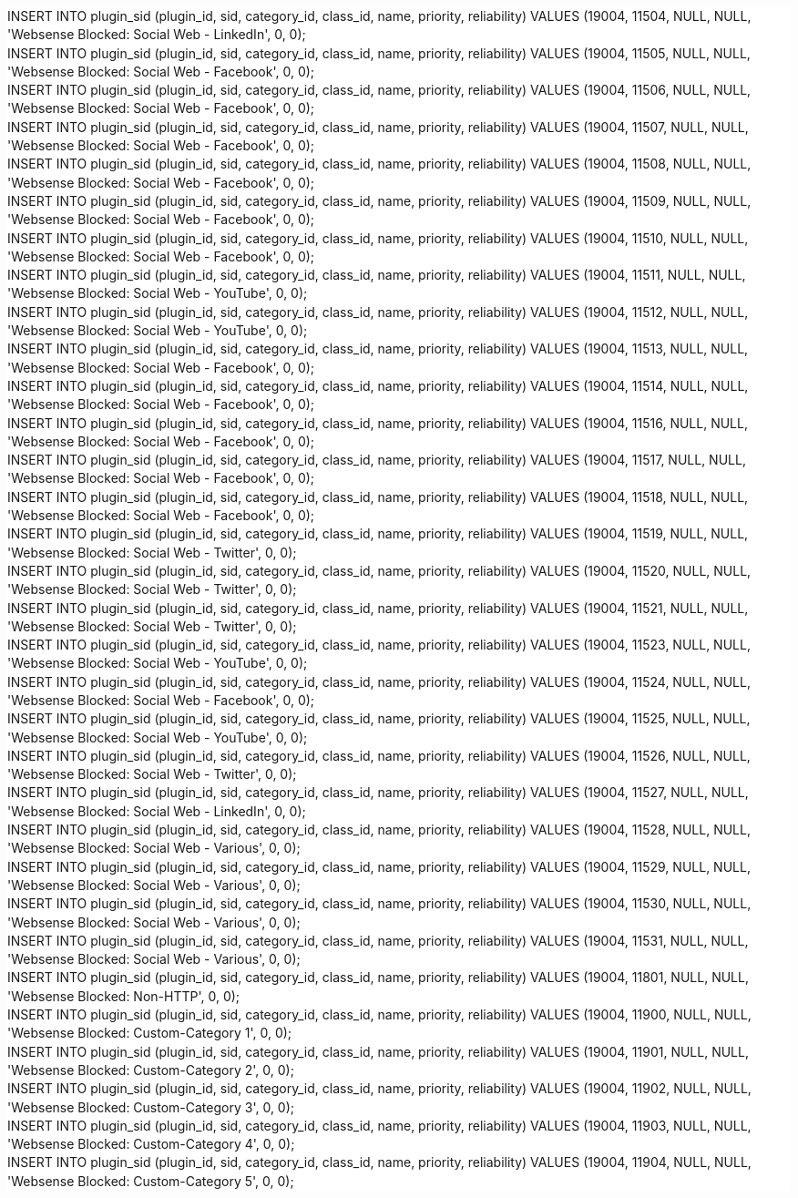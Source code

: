 INSERT INTO plugin_sid (plugin_id, sid, category_id, class_id, name, priority, reliability) VALUES (19004, 11504, NULL, NULL, 'Websense Blocked: Social Web - LinkedIn', 0, 0);  
INSERT INTO plugin_sid (plugin_id, sid, category_id, class_id, name, priority, reliability) VALUES (19004, 11505, NULL, NULL, 'Websense Blocked: Social Web - Facebook', 0, 0);  
INSERT INTO plugin_sid (plugin_id, sid, category_id, class_id, name, priority, reliability) VALUES (19004, 11506, NULL, NULL, 'Websense Blocked: Social Web - Facebook', 0, 0);  
INSERT INTO plugin_sid (plugin_id, sid, category_id, class_id, name, priority, reliability) VALUES (19004, 11507, NULL, NULL, 'Websense Blocked: Social Web - Facebook', 0, 0);  
INSERT INTO plugin_sid (plugin_id, sid, category_id, class_id, name, priority, reliability) VALUES (19004, 11508, NULL, NULL, 'Websense Blocked: Social Web - Facebook', 0, 0);  
INSERT INTO plugin_sid (plugin_id, sid, category_id, class_id, name, priority, reliability) VALUES (19004, 11509, NULL, NULL, 'Websense Blocked: Social Web - Facebook', 0, 0);  
INSERT INTO plugin_sid (plugin_id, sid, category_id, class_id, name, priority, reliability) VALUES (19004, 11510, NULL, NULL, 'Websense Blocked: Social Web - Facebook', 0, 0);  
INSERT INTO plugin_sid (plugin_id, sid, category_id, class_id, name, priority, reliability) VALUES (19004, 11511, NULL, NULL, 'Websense Blocked: Social Web - YouTube', 0, 0);  
INSERT INTO plugin_sid (plugin_id, sid, category_id, class_id, name, priority, reliability) VALUES (19004, 11512, NULL, NULL, 'Websense Blocked: Social Web - YouTube', 0, 0);  
INSERT INTO plugin_sid (plugin_id, sid, category_id, class_id, name, priority, reliability) VALUES (19004, 11513, NULL, NULL, 'Websense Blocked: Social Web - Facebook', 0, 0);  
INSERT INTO plugin_sid (plugin_id, sid, category_id, class_id, name, priority, reliability) VALUES (19004, 11514, NULL, NULL, 'Websense Blocked: Social Web - Facebook', 0, 0);  
INSERT INTO plugin_sid (plugin_id, sid, category_id, class_id, name, priority, reliability) VALUES (19004, 11516, NULL, NULL, 'Websense Blocked: Social Web - Facebook', 0, 0);  
INSERT INTO plugin_sid (plugin_id, sid, category_id, class_id, name, priority, reliability) VALUES (19004, 11517, NULL, NULL, 'Websense Blocked: Social Web - Facebook', 0, 0);  
INSERT INTO plugin_sid (plugin_id, sid, category_id, class_id, name, priority, reliability) VALUES (19004, 11518, NULL, NULL, 'Websense Blocked: Social Web - Facebook', 0, 0);  
INSERT INTO plugin_sid (plugin_id, sid, category_id, class_id, name, priority, reliability) VALUES (19004, 11519, NULL, NULL, 'Websense Blocked: Social Web - Twitter', 0, 0);  
INSERT INTO plugin_sid (plugin_id, sid, category_id, class_id, name, priority, reliability) VALUES (19004, 11520, NULL, NULL, 'Websense Blocked: Social Web - Twitter', 0, 0);  
INSERT INTO plugin_sid (plugin_id, sid, category_id, class_id, name, priority, reliability) VALUES (19004, 11521, NULL, NULL, 'Websense Blocked: Social Web - Twitter', 0, 0);  
INSERT INTO plugin_sid (plugin_id, sid, category_id, class_id, name, priority, reliability) VALUES (19004, 11523, NULL, NULL, 'Websense Blocked: Social Web - YouTube', 0, 0);  
INSERT INTO plugin_sid (plugin_id, sid, category_id, class_id, name, priority, reliability) VALUES (19004, 11524, NULL, NULL, 'Websense Blocked: Social Web - Facebook', 0, 0);  
INSERT INTO plugin_sid (plugin_id, sid, category_id, class_id, name, priority, reliability) VALUES (19004, 11525, NULL, NULL, 'Websense Blocked: Social Web - YouTube', 0, 0);  
INSERT INTO plugin_sid (plugin_id, sid, category_id, class_id, name, priority, reliability) VALUES (19004, 11526, NULL, NULL, 'Websense Blocked: Social Web - Twitter', 0, 0);  
INSERT INTO plugin_sid (plugin_id, sid, category_id, class_id, name, priority, reliability) VALUES (19004, 11527, NULL, NULL, 'Websense Blocked: Social Web - LinkedIn', 0, 0);  
INSERT INTO plugin_sid (plugin_id, sid, category_id, class_id, name, priority, reliability) VALUES (19004, 11528, NULL, NULL, 'Websense Blocked: Social Web - Various', 0, 0);  
INSERT INTO plugin_sid (plugin_id, sid, category_id, class_id, name, priority, reliability) VALUES (19004, 11529, NULL, NULL, 'Websense Blocked: Social Web - Various', 0, 0);  
INSERT INTO plugin_sid (plugin_id, sid, category_id, class_id, name, priority, reliability) VALUES (19004, 11530, NULL, NULL, 'Websense Blocked: Social Web - Various', 0, 0);  
INSERT INTO plugin_sid (plugin_id, sid, category_id, class_id, name, priority, reliability) VALUES (19004, 11531, NULL, NULL, 'Websense Blocked: Social Web - Various', 0, 0);  
INSERT INTO plugin_sid (plugin_id, sid, category_id, class_id, name, priority, reliability) VALUES (19004, 11801, NULL, NULL, 'Websense Blocked: Non-HTTP', 0, 0);  
INSERT INTO plugin_sid (plugin_id, sid, category_id, class_id, name, priority, reliability) VALUES (19004, 11900, NULL, NULL, 'Websense Blocked: Custom-Category 1', 0, 0);  
INSERT INTO plugin_sid (plugin_id, sid, category_id, class_id, name, priority, reliability) VALUES (19004, 11901, NULL, NULL, 'Websense Blocked: Custom-Category 2', 0, 0);  
INSERT INTO plugin_sid (plugin_id, sid, category_id, class_id, name, priority, reliability) VALUES (19004, 11902, NULL, NULL, 'Websense Blocked: Custom-Category 3', 0, 0);  
INSERT INTO plugin_sid (plugin_id, sid, category_id, class_id, name, priority, reliability) VALUES (19004, 11903, NULL, NULL, 'Websense Blocked: Custom-Category 4', 0, 0);  
INSERT INTO plugin_sid (plugin_id, sid, category_id, class_id, name, priority, reliability) VALUES (19004, 11904, NULL, NULL, 'Websense Blocked: Custom-Category 5', 0, 0);  